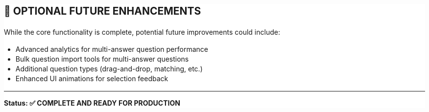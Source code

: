 ## 🔮 OPTIONAL FUTURE ENHANCEMENTS

While the core functionality is complete, potential future improvements could include:
- Advanced analytics for multi-answer question performance
- Bulk question import tools for multi-answer questions
- Additional question types (drag-and-drop, matching, etc.)
- Enhanced UI animations for selection feedback

---

**Status: ✅ COMPLETE AND READY FOR PRODUCTION**
